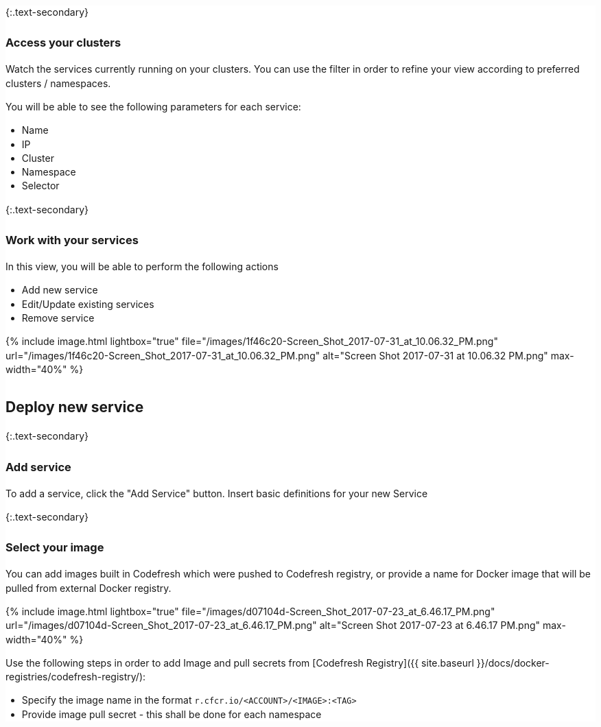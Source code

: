 {:.text-secondary}
### Access your clusters
Watch the services currently running on your clusters. You can use the filter in order to refine your view according to preferred clusters / namespaces.

You will be able to see the following parameters for each service:
* Name
* IP
* Cluster
* Namespace
* Selector

{:.text-secondary}
### Work with your services
In this view, you will be able to perform the following actions
* Add new service
* Edit/Update existing services
* Remove service

{% include image.html 
lightbox="true" 
file="/images/1f46c20-Screen_Shot_2017-07-31_at_10.06.32_PM.png" 
url="/images/1f46c20-Screen_Shot_2017-07-31_at_10.06.32_PM.png" 
alt="Screen Shot 2017-07-31 at 10.06.32 PM.png" 
max-width="40%" 
%}

## Deploy new service

{:.text-secondary}
### Add service
To add a service, click the "Add Service" button.
Insert basic definitions for your new Service

{:.text-secondary}
### Select your image
You can add images built in Codefresh which were pushed to Codefresh registry, or provide a name for Docker image that will be pulled from external Docker registry.

{% include image.html 
lightbox="true" 
file="/images/d07104d-Screen_Shot_2017-07-23_at_6.46.17_PM.png" 
url="/images/d07104d-Screen_Shot_2017-07-23_at_6.46.17_PM.png" 
alt="Screen Shot 2017-07-23 at 6.46.17 PM.png" 
max-width="40%" 
%}

Use the following steps in order to add Image and pull secrets from [Codefresh Registry]({{ site.baseurl }}/docs/docker-registries/codefresh-registry/):
* Specify the image name in the format `r.cfcr.io/<ACCOUNT>/<IMAGE>:<TAG>`
* Provide image pull secret - this shall be done for each namespace
